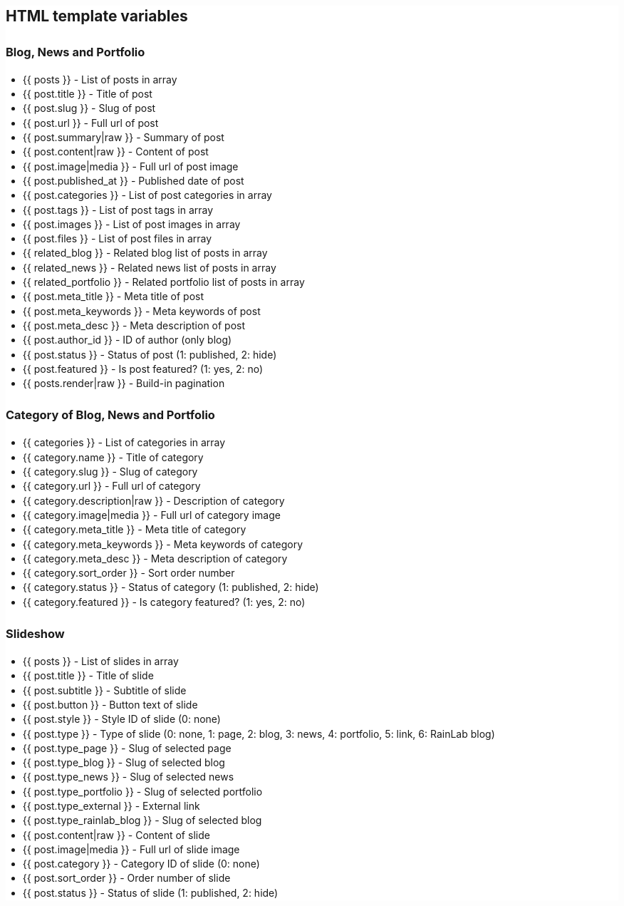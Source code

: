 <a name="html_template"></a>
## HTML template variables

### Blog, News and Portfolio
* {{ posts }} - List of posts in array
* {{ post.title }} - Title of post
* {{ post.slug }} - Slug of post
* {{ post.url }} - Full url of post
* {{ post.summary|raw }} - Summary of post
* {{ post.content|raw }} - Content of post
* {{ post.image|media }} - Full url of post image
* {{ post.published_at }} - Published date of post
* {{ post.categories }} - List of post categories in array
* {{ post.tags }} - List of post tags in array
* {{ post.images }} - List of post images in array
* {{ post.files }} - List of post files in array
* {{ related_blog }} - Related blog list of posts in array
* {{ related_news }} - Related news list of posts in array
* {{ related_portfolio }} - Related portfolio list of posts in array
* {{ post.meta_title }} - Meta title of post
* {{ post.meta_keywords }} - Meta keywords of post
* {{ post.meta_desc }} - Meta description of post
* {{ post.author_id }} - ID of author (only blog)
* {{ post.status }} - Status of post (1: published, 2: hide)
* {{ post.featured }} - Is post featured? (1: yes, 2: no)
* {{ posts.render|raw }} - Build-in pagination

### Category of Blog, News and Portfolio
* {{ categories }} - List of categories in array
* {{ category.name }} - Title of category
* {{ category.slug }} - Slug of category
* {{ category.url }} - Full url of category
* {{ category.description|raw }} - Description of category
* {{ category.image|media }} - Full url of category image
* {{ category.meta_title }} - Meta title of category
* {{ category.meta_keywords }} - Meta keywords of category
* {{ category.meta_desc }} - Meta description of category
* {{ category.sort_order }} - Sort order number
* {{ category.status }} - Status of category (1: published, 2: hide)
* {{ category.featured }} - Is category featured? (1: yes, 2: no)

### Slideshow
* {{ posts }} - List of slides in array
* {{ post.title }} - Title of slide
* {{ post.subtitle }} - Subtitle of slide
* {{ post.button }} - Button text of slide
* {{ post.style }} - Style ID of slide (0: none)
* {{ post.type }} - Type of slide (0: none, 1: page, 2: blog, 3: news, 4: portfolio, 5: link, 6: RainLab blog)
* {{ post.type_page }} - Slug of selected page
* {{ post.type_blog }} - Slug of selected blog
* {{ post.type_news }} - Slug of selected news
* {{ post.type_portfolio }} - Slug of selected portfolio
* {{ post.type_external }} - External link
* {{ post.type_rainlab_blog }} - Slug of selected blog
* {{ post.content|raw }} - Content of slide
* {{ post.image|media }} - Full url of slide image
* {{ post.category }} - Category ID of slide (0: none)
* {{ post.sort_order }} - Order number of slide
* {{ post.status }} - Status of slide (1: published, 2: hide)
